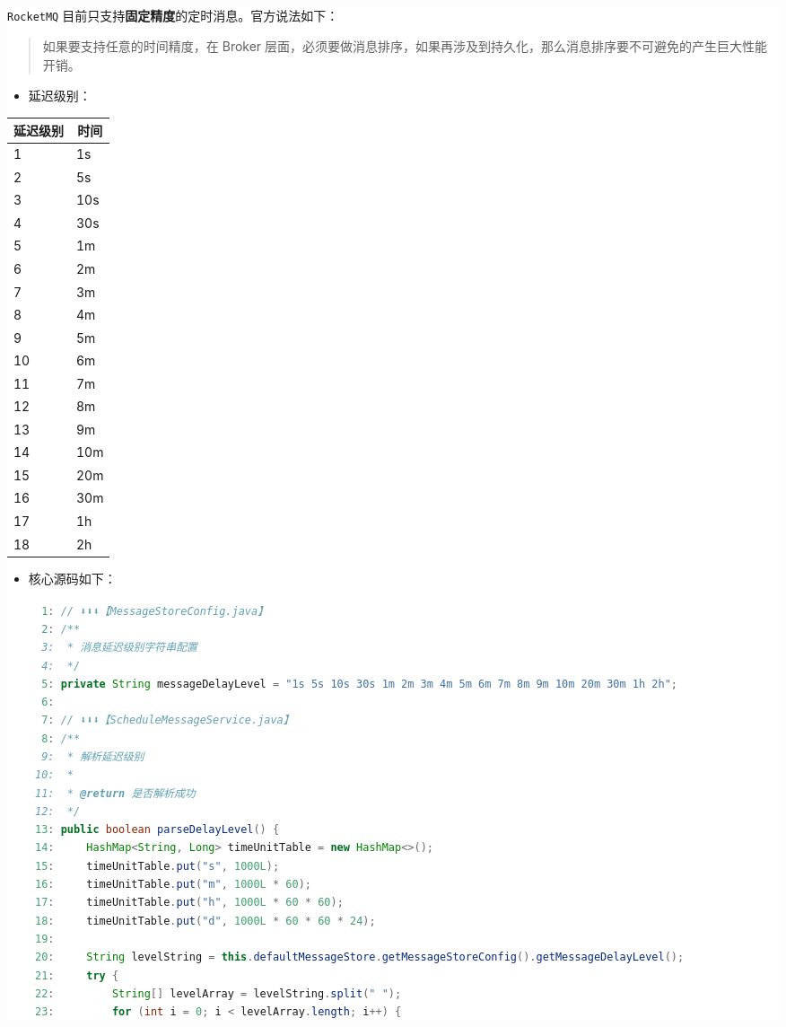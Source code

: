 `RocketMQ` 目前只支持**固定精度**的定时消息。官方说法如下：
> 如果要支持任意的时间精度，在 Broker 层面，必须要做消息排序，如果再涉及到持久化，那么消息排序要不可避免的产生巨大性能开销。

* 延迟级别：

| 延迟级别 | 时间 |
| --- | --- |
| 1   |  1s |
| 2   |  5s |
| 3   | 10s |
| 4   | 30s |
| 5   |  1m |
| 6   |  2m |
| 7   |  3m |
| 8   | 4m  |
| 9   | 5m  |
| 10  | 6m  |
| 11  | 7m  |
| 12  | 8m  |
| 13  | 9m  |
| 14  | 10m |
| 15  | 20m |
| 16  | 30m |
| 17  | 1h  |
| 18  | 2h  |

* 核心源码如下：

    ```Java
      1: // ⬇️⬇️⬇️【MessageStoreConfig.java】
      2: /**
      3:  * 消息延迟级别字符串配置
      4:  */
      5: private String messageDelayLevel = "1s 5s 10s 30s 1m 2m 3m 4m 5m 6m 7m 8m 9m 10m 20m 30m 1h 2h";
      6: 
      7: // ⬇️⬇️⬇️【ScheduleMessageService.java】
      8: /**
      9:  * 解析延迟级别
     10:  *
     11:  * @return 是否解析成功
     12:  */
     13: public boolean parseDelayLevel() {
     14:     HashMap<String, Long> timeUnitTable = new HashMap<>();
     15:     timeUnitTable.put("s", 1000L);
     16:     timeUnitTable.put("m", 1000L * 60);
     17:     timeUnitTable.put("h", 1000L * 60 * 60);
     18:     timeUnitTable.put("d", 1000L * 60 * 60 * 24);
     19: 
     20:     String levelString = this.defaultMessageStore.getMessageStoreConfig().getMessageDelayLevel();
     21:     try {
     22:         String[] levelArray = levelString.split(" ");
     23:         for (int i = 0; i < levelArray.length; i++) {